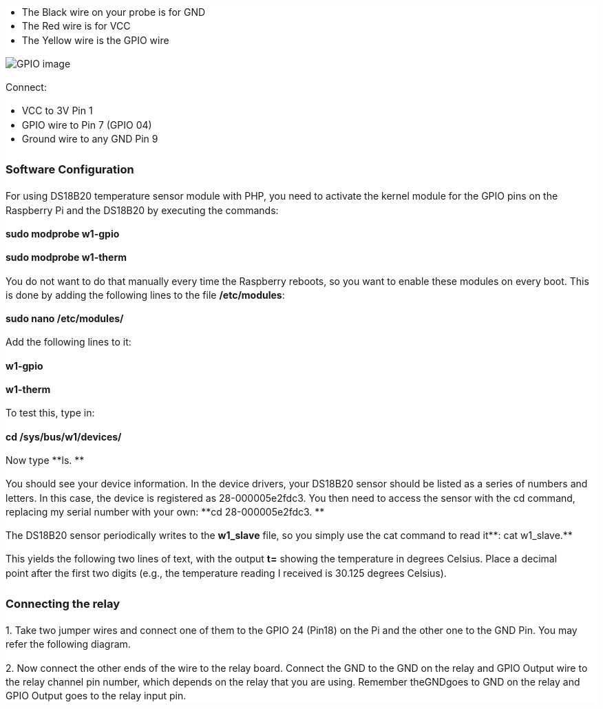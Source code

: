*   The Black wire on your probe is for GND
*   The Red wire is for VCC
*   The Yellow wire is the GPIO wire

 ![GPIO image](https://opensource.com/sites/default/files/gpio_0.png "GPIO image") 

Connect:

*   VCC to 3V Pin 1
*   GPIO wire to Pin 7 (GPIO 04)
*   Ground wire to any GND Pin 9

### Software Configuration

For using DS18B20 temperature sensor module with PHP, you need to activate the kernel module for the GPIO pins on the Raspberry Pi and the DS18B20 by executing the commands:

**sudo modprobe w1-gpio**

**sudo modprobe w1-therm**

You do not want to do that manually every time the Raspberry reboots, so you want to enable these modules on every boot. This is done by adding the following lines to the file **/etc/modules**:

**sudo nano /etc/modules/**

Add the following lines to it:

**w1-gpio**

**w1-therm**

To test this, type in:

**cd /sys/bus/w1/devices/**

Now type **ls. **

You should see your device information. In the device drivers, your DS18B20 sensor should be listed as a series of numbers and letters. In this case, the device is registered as 28-000005e2fdc3\. You then need to access the sensor with the cd command, replacing my serial number with your own: **cd 28-000005e2fdc3. **

The DS18B20 sensor periodically writes to the **w1_slave** file, so you simply use the cat command to read it**: cat w1_slave.**

This yields the following two lines of text, with the output **t=** showing the temperature in degrees Celsius. Place a decimal point after the first two digits (e.g., the temperature reading I received is 30.125 degrees Celsius).

### Connecting the relay

1\. Take two jumper wires and connect one of them to the GPIO 24 (Pin18) on the Pi and the other one to the GND Pin. You may refer the following diagram.

2\. Now connect the other ends of the wire to the relay board. Connect the GND to the GND on the relay and GPIO Output wire to the relay channel pin number, which depends on the relay that you are using. Remember theGNDgoes to GND on the relay and GPIO Output goes to the relay input pin.
